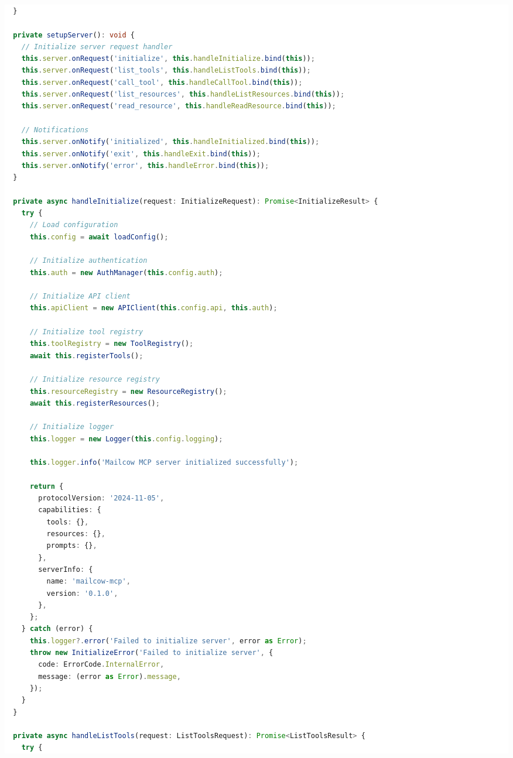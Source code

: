 ```typescript
  }

  private setupServer(): void {
    // Initialize server request handler
    this.server.onRequest('initialize', this.handleInitialize.bind(this));
    this.server.onRequest('list_tools', this.handleListTools.bind(this));
    this.server.onRequest('call_tool', this.handleCallTool.bind(this));
    this.server.onRequest('list_resources', this.handleListResources.bind(this));
    this.server.onRequest('read_resource', this.handleReadResource.bind(this));

    // Notifications
    this.server.onNotify('initialized', this.handleInitialized.bind(this));
    this.server.onNotify('exit', this.handleExit.bind(this));
    this.server.onNotify('error', this.handleError.bind(this));
  }

  private async handleInitialize(request: InitializeRequest): Promise<InitializeResult> {
    try {
      // Load configuration
      this.config = await loadConfig();
      
      // Initialize authentication
      this.auth = new AuthManager(this.config.auth);
      
      // Initialize API client
      this.apiClient = new APIClient(this.config.api, this.auth);
      
      // Initialize tool registry
      this.toolRegistry = new ToolRegistry();
      await this.registerTools();
      
      // Initialize resource registry
      this.resourceRegistry = new ResourceRegistry();
      await this.registerResources();
      
      // Initialize logger
      this.logger = new Logger(this.config.logging);

      this.logger.info('Mailcow MCP server initialized successfully');

      return {
        protocolVersion: '2024-11-05',
        capabilities: {
          tools: {},
          resources: {},
          prompts: {},
        },
        serverInfo: {
          name: 'mailcow-mcp',
          version: '0.1.0',
        },
      };
    } catch (error) {
      this.logger?.error('Failed to initialize server', error as Error);
      throw new InitializeError('Failed to initialize server', {
        code: ErrorCode.InternalError,
        message: (error as Error).message,
      });
    }
  }

  private async handleListTools(request: ListToolsRequest): Promise<ListToolsResult> {
    try {
```